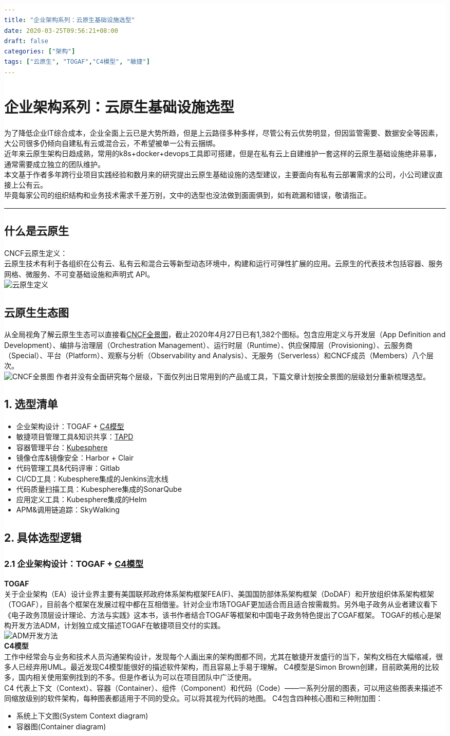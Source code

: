 ```yaml
---
title: "企业架构系列：云原生基础设施选型"
date: 2020-03-25T09:56:21+08:00
draft: false
categories: ["架构"]
tags: ["云原生", "TOGAF","C4模型", "敏捷"]
---
```


# 企业架构系列：云原生基础设施选型
为了降低企业IT综合成本，企业全面上云已是大势所趋，但是上云路径多种多样，尽管公有云优势明显，但因监管需要、数据安全等因素，大公司很多仍倾向自建私有云或混合云，不希望被单一公有云捆绑。  
近年来云原生架构日趋成熟，常用的k8s+docker+devops工具即可搭建，但是在私有云上自建维护一套这样的云原生基础设施绝非易事，通常需要成立独立的团队维护。  
本文基于作者多年跨行业项目实践经验和数月来的研究提出云原生基础设施的选型建议，主要面向有私有云部署需求的公司，小公司建议直接上公有云。  
毕竟每家公司的组织结构和业务技术需求千差万别，文中的选型也没法做到面面俱到，如有疏漏和错误，敬请指正。

---

## 什么是云原生
CNCF云原生定义：  
云原生技术有利于各组织在公有云、私有云和混合云等新型动态环境中，构建和运行可弹性扩展的应用。云原生的代表技术包括容器、服务网格、微服务、不可变基础设施和声明式 API。  
![云原生定义](/images/cloudnative.png)

## 云原生生态图
从全局视角了解云原生生态可以直接看[CNCF全景图](https://landscape.cncf.io/)，截止2020年4月27日已有1,382个图标。包含应用定义与开发层（App Definition and Development）、编排与治理层（Orchestration Management）、运行时层（Runtime）、供应保障层（Provisioning）、云服务商（Special）、平台（Platform）、观察与分析（Observability and Analysis）、无服务（Serverless）和CNCF成员（Members）八个层次。  
![CNCF全景图](/images/cncf-landscope.png)
作者并没有全面研究每个层级，下面仅列出日常用到的产品或工具，下篇文章计划按全景图的层级划分重新梳理选型。  


## 1. 选型清单
- 企业架构设计：TOGAF + [C4模型](https://c4model.com/)
- 敏捷项目管理工具&知识共享：[TAPD](https://www.tapd.cn/)
- 容器管理平台：[Kubesphere](https://kubesphere.com.cn/)
- 镜像仓库&镜像安全：Harbor + Clair
- 代码管理工具&代码评审：Gitlab
- CI/CD工具：Kubesphere集成的Jenkins流水线
- 代码质量扫描工具：Kubesphere集成的SonarQube
- 应用定义工具：Kubesphere集成的Helm
- APM&调用链追踪：SkyWalking

## 2. 具体选型逻辑
### 2.1 企业架构设计：TOGAF + [C4模型](https://c4model.com/)
**TOGAF**  
关于企业架构（EA）设计业界主要有美国联邦政府体系架构框架FEA(F)、美国国防部体系架构框架（DoDAF）和开放组织体系架构框架（TOGAF），目前各个框架在发展过程中都在互相借鉴。针对企业市场TOGAF更加适合而且适合按需裁剪。另外电子政务从业者建议看下《电子政务顶层设计理论、方法与实践》这本书，该书作者结合TOGAF等框架和中国电子政务特色提出了CGAF框架。
TOGAF的核心是架构开发方法ADM，计划独立成文描述TOGAF在敏捷项目交付的实践。  
![ADM开发方法](/images/togaf-adm.png)   
**C4模型**  
工作中经常会与业务和技术人员沟通架构设计，发现每个人画出来的架构图都不同，尤其在敏捷开发盛行的当下，架构文档在大幅缩减，很多人已经弃用UML。最近发现C4模型能很好的描述软件架构，而且容易上手易于理解。 
C4模型是Simon Brown创建，目前欧美用的比较多，国内相关使用案例找到的不多。但是作者认为可以在项目团队中广泛使用。  
C4 代表上下文（Context）、容器（Container）、组件（Component）和代码（Code）——一系列分层的图表，可以用这些图表来描述不同缩放级别的软件架构，每种图表都适用于不同的受众。可以将其视为代码的地图。
C4包含四种核心图和三种附加图：
- 系统上下文图(System Context diagram)
- 容器图(Container diagram)